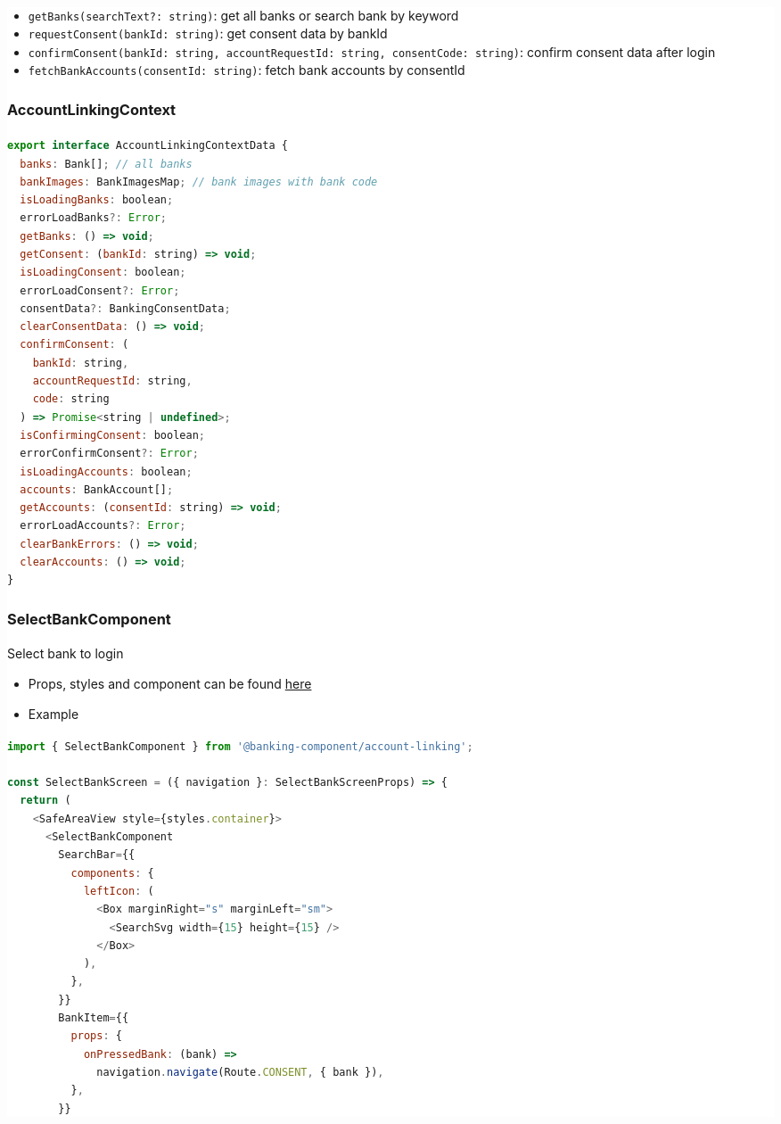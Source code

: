 - `getBanks(searchText?: string)`: get all banks or search bank by keyword
- `requestConsent(bankId: string)`: get consent data by bankId
- `confirmConsent(bankId: string, accountRequestId: string, consentCode: string)`: confirm consent data after login
- `fetchBankAccounts(consentId: string)`: fetch bank accounts by consentId

### AccountLinkingContext

```javascript
export interface AccountLinkingContextData {
  banks: Bank[]; // all banks
  bankImages: BankImagesMap; // bank images with bank code
  isLoadingBanks: boolean;
  errorLoadBanks?: Error;
  getBanks: () => void;
  getConsent: (bankId: string) => void;
  isLoadingConsent: boolean;
  errorLoadConsent?: Error;
  consentData?: BankingConsentData;
  clearConsentData: () => void;
  confirmConsent: (
    bankId: string,
    accountRequestId: string,
    code: string
  ) => Promise<string | undefined>;
  isConfirmingConsent: boolean;
  errorConfirmConsent?: Error;
  isLoadingAccounts: boolean;
  accounts: BankAccount[];
  getAccounts: (consentId: string) => void;
  errorLoadAccounts?: Error;
  clearBankErrors: () => void;
  clearAccounts: () => void;
}
```

### SelectBankComponent

Select bank to login

- Props, styles and component can be found [here](./src/select-bank/types.ts)

- Example

```javascript
import { SelectBankComponent } from '@banking-component/account-linking';

const SelectBankScreen = ({ navigation }: SelectBankScreenProps) => {
  return (
    <SafeAreaView style={styles.container}>
      <SelectBankComponent
        SearchBar={{
          components: {
            leftIcon: (
              <Box marginRight="s" marginLeft="sm">
                <SearchSvg width={15} height={15} />
              </Box>
            ),
          },
        }}
        BankItem={{
          props: {
            onPressedBank: (bank) =>
              navigation.navigate(Route.CONSENT, { bank }),
          },
        }}
```